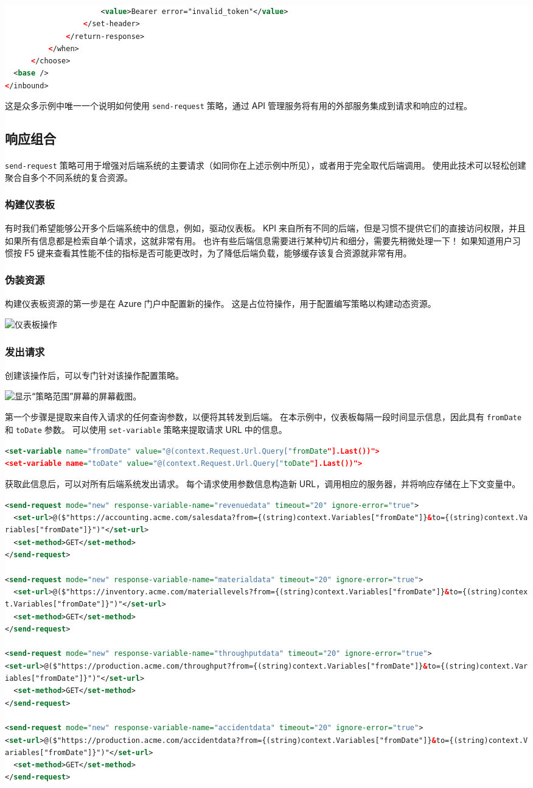 ```xml
                      <value>Bearer error="invalid_token"</value>
                  </set-header>
              </return-response>
          </when>
      </choose>
  <base />
</inbound>
```

这是众多示例中唯一一个说明如何使用 `send-request` 策略，通过 API 管理服务将有用的外部服务集成到请求和响应的过程。

## <a name="response-composition"></a>响应组合
`send-request` 策略可用于增强对后端系统的主要请求（如同你在上述示例中所见），或者用于完全取代后端调用。 使用此技术可以轻松创建聚合自多个不同系统的复合资源。

### <a name="building-a-dashboard"></a>构建仪表板
有时我们希望能够公开多个后端系统中的信息，例如，驱动仪表板。 KPI 来自所有不同的后端，但是习惯不提供它们的直接访问权限，并且如果所有信息都是检索自单个请求，这就非常有用。 也许有些后端信息需要进行某种切片和细分，需要先稍微处理一下！ 如果知道用户习惯按 F5 键来查看其性能不佳的指标是否可能更改时，为了降低后端负载，能够缓存该复合资源就非常有用。    

### <a name="faking-the-resource"></a>伪装资源
构建仪表板资源的第一步是在 Azure 门户中配置新的操作。 这是占位符操作，用于配置编写策略以构建动态资源。

![仪表板操作](./media/api-management-sample-send-request/api-management-dashboard-operation.png)

### <a name="making-the-requests"></a>发出请求
创建该操作后，可以专门针对该操作配置策略。 

![显示“策略范围”屏幕的屏幕截图。](./media/api-management-sample-send-request/api-management-dashboard-policy.png)

第一个步骤是提取来自传入请求的任何查询参数，以便将其转发到后端。 在本示例中，仪表板每隔一段时间显示信息，因此具有 `fromDate` 和 `toDate` 参数。 可以使用 `set-variable` 策略来提取请求 URL 中的信息。

```xml
<set-variable name="fromDate" value="@(context.Request.Url.Query["fromDate"].Last())">
<set-variable name="toDate" value="@(context.Request.Url.Query["toDate"].Last())">
```

获取此信息后，可以对所有后端系统发出请求。 每个请求使用参数信息构造新 URL，调用相应的服务器，并将响应存储在上下文变量中。

```xml
<send-request mode="new" response-variable-name="revenuedata" timeout="20" ignore-error="true">
  <set-url>@($"https://accounting.acme.com/salesdata?from={(string)context.Variables["fromDate"]}&to={(string)context.Variables["fromDate"]}")"</set-url>
  <set-method>GET</set-method>
</send-request>

<send-request mode="new" response-variable-name="materialdata" timeout="20" ignore-error="true">
  <set-url>@($"https://inventory.acme.com/materiallevels?from={(string)context.Variables["fromDate"]}&to={(string)context.Variables["fromDate"]}")"</set-url>
  <set-method>GET</set-method>
</send-request>

<send-request mode="new" response-variable-name="throughputdata" timeout="20" ignore-error="true">
<set-url>@($"https://production.acme.com/throughput?from={(string)context.Variables["fromDate"]}&to={(string)context.Variables["fromDate"]}")"</set-url>
  <set-method>GET</set-method>
</send-request>

<send-request mode="new" response-variable-name="accidentdata" timeout="20" ignore-error="true">
<set-url>@($"https://production.acme.com/accidentdata?from={(string)context.Variables["fromDate"]}&to={(string)context.Variables["fromDate"]}")"</set-url>
  <set-method>GET</set-method>
</send-request>
```
